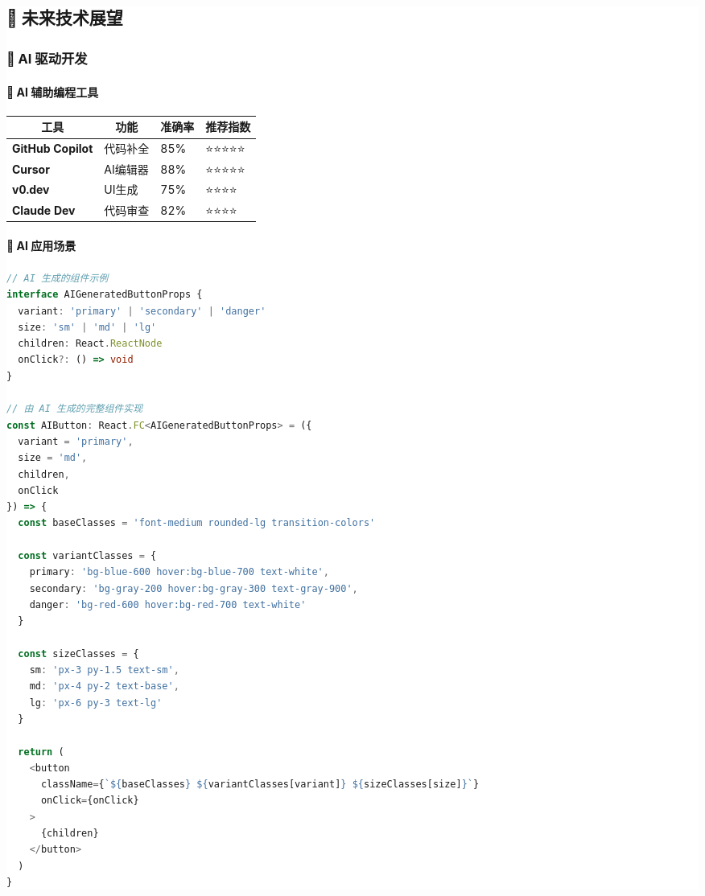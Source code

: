 
## 🔮 未来技术展望

### 🤖 AI 驱动开发

#### 🧠 AI 辅助编程工具

| 工具 | 功能 | 准确率 | 推荐指数 |
|------|------|--------|----------|
| **GitHub Copilot** | 代码补全 | 85% | ⭐⭐⭐⭐⭐ |
| **Cursor** | AI编辑器 | 88% | ⭐⭐⭐⭐⭐ |
| **v0.dev** | UI生成 | 75% | ⭐⭐⭐⭐ |
| **Claude Dev** | 代码审查 | 82% | ⭐⭐⭐⭐ |

#### 🔮 AI 应用场景

```typescript
// AI 生成的组件示例
interface AIGeneratedButtonProps {
  variant: 'primary' | 'secondary' | 'danger'
  size: 'sm' | 'md' | 'lg'
  children: React.ReactNode
  onClick?: () => void
}

// 由 AI 生成的完整组件实现
const AIButton: React.FC<AIGeneratedButtonProps> = ({
  variant = 'primary',
  size = 'md',
  children,
  onClick
}) => {
  const baseClasses = 'font-medium rounded-lg transition-colors'
  
  const variantClasses = {
    primary: 'bg-blue-600 hover:bg-blue-700 text-white',
    secondary: 'bg-gray-200 hover:bg-gray-300 text-gray-900',
    danger: 'bg-red-600 hover:bg-red-700 text-white'
  }
  
  const sizeClasses = {
    sm: 'px-3 py-1.5 text-sm',
    md: 'px-4 py-2 text-base',
    lg: 'px-6 py-3 text-lg'
  }
  
  return (
    <button
      className={`${baseClasses} ${variantClasses[variant]} ${sizeClasses[size]}`}
      onClick={onClick}
    >
      {children}
    </button>
  )
}
```
